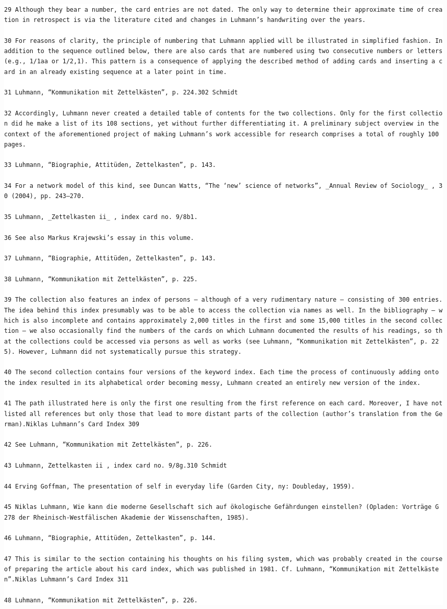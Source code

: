 ```
29 Although they bear a number, the card entries are not dated. The only way to determine their approximate time of creation in retrospect is via the literature cited and changes in Luhmann’s handwriting over the years.

30 For reasons of clarity, the principle of numbering that Luhmann applied will be illustrated in simplified fashion. In addition to the sequence outlined below, there are also cards that are numbered using two consecutive numbers or letters (e.g., 1/1aa or 1/2,1). This pattern is a consequence of applying the described method of adding cards and inserting a card in an already existing sequence at a later point in time.

31 Luhmann, “Kommunikation mit Zettelkästen”, p. 224.302 Schmidt

32 Accordingly, Luhmann never created a detailed table of contents for the two collections. Only for the first collection did he make a list of its 108 sections, yet without further differentiating it. A preliminary subject overview in the context of the aforementioned project of making Luhmann’s work accessible for research comprises a total of roughly 100 pages.

33 Luhmann, “Biographie, Attitüden, Zettelkasten”, p. 143.

34 For a network model of this kind, see Duncan Watts, “The ‘new’ science of networks”, _Annual Review of Sociology_ , 30 (2004), pp. 243–270.

35 Luhmann, _Zettelkasten ii_ , index card no. 9/8b1.

36 See also Markus Krajewski’s essay in this volume.

37 Luhmann, “Biographie, Attitüden, Zettelkasten”, p. 143.

38 Luhmann, “Kommunikation mit Zettelkästen”, p. 225.

39 The collection also features an index of persons – although of a very rudimentary nature – consisting of 300 entries. The idea behind this index presumably was to be able to access the collection via names as well. In the bibliography – which is also incomplete and contains approximately 2,000 titles in the first and some 15,000 titles in the second collection – we also occasionally find the numbers of the cards on which Luhmann documented the results of his readings, so that the collections could be accessed via persons as well as works (see Luhmann, “Kommunikation mit Zettelkästen”, p. 225). However, Luhmann did not systematically pursue this strategy.

40 The second collection contains four versions of the keyword index. Each time the process of continuously adding onto the index resulted in its alphabetical order becoming messy, Luhmann created an entirely new version of the index.

41 The path illustrated here is only the first one resulting from the first reference on each card. Moreover, I have not listed all references but only those that lead to more distant parts of the collection (author’s translation from the German).Niklas Luhmann’s Card Index 309

42 See Luhmann, “Kommunikation mit Zettelkästen”, p. 226.

43 Luhmann, Zettelkasten ii , index card no. 9/8g.310 Schmidt

44 Erving Goffman, The presentation of self in everyday life (Garden City, ny: Doubleday, 1959).

45 Niklas Luhmann, Wie kann die moderne Gesellschaft sich auf ökologische Gefährdungen einstellen? (Opladen: Vorträge G 278 der Rheinisch-Westfälischen Akademie der Wissenschaften, 1985).

46 Luhmann, “Biographie, Attitüden, Zettelkasten”, p. 144.

47 This is similar to the section containing his thoughts on his filing system, which was probably created in the course of preparing the article about his card index, which was published in 1981. Cf. Luhmann, “Kommunikation mit Zettelkästen”.Niklas Luhmann’s Card Index 311

48 Luhmann, “Kommunikation mit Zettelkästen”, p. 226.

```